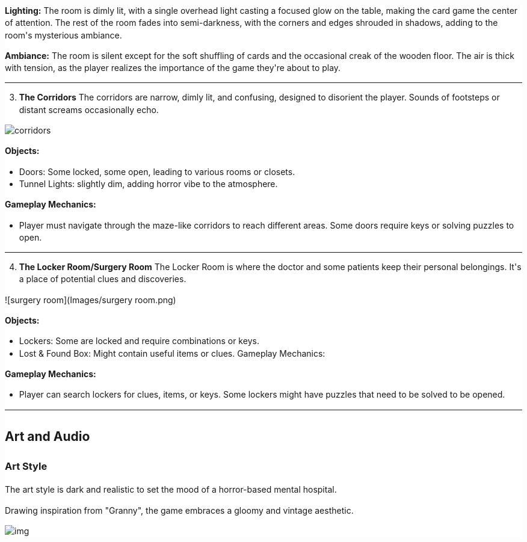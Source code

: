 **Lighting:** The room is dimly lit, with a single overhead light casting a focused glow on the table, making the card game the center of attention. The rest of the room fades into semi-darkness, with the corners and edges shrouded in shadows, adding to the room's mysterious ambiance.

**Ambiance:** The room is silent except for the soft shuffling of cards and the occasional creak of the wooden floor. The air is thick with tension, as the player realizes the importance of the game they're about to play.

---------------------

3. **The Corridors**
   The corridors are narrow, dimly lit, and confusing, designed to disorient the player. Sounds of footsteps or distant screams occasionally echo.

![corridors](Images/corridors.gif)

**Objects:**

- Doors: Some locked, some open, leading to various rooms or closets.
- Tunnel Lights: slightly dim, adding horror vibe to the atmosphere.

**Gameplay Mechanics:**

- Player must navigate through the maze-like corridors to reach different areas.
  Some doors require keys or solving puzzles to open.

---------

4. **The Locker Room/Surgery Room**
   The Locker Room is where the doctor and some patients keep their personal belongings. It's a place of potential clues and discoveries.

![surgery room](Images/surgery room.png)

**Objects:**

- Lockers: Some are locked and require combinations or keys.
- Lost & Found Box: Might contain useful items or clues.
  Gameplay Mechanics:

**Gameplay Mechanics:**

- Player can search lockers for clues, items, or keys.
  Some lockers might have puzzles that need to be solved to be opened.

-----------------

## **Art and Audio**

### **Art Style**
The art style is dark and realistic to set the mood of a horror-based mental hospital.

 Drawing inspiration from "Granny", the game embraces a gloomy and vintage aesthetic.

![img](https://k.sinaimg.cn/www/dy/slidenews/5_img/2014_28/453_49731_181783.jpg/w640slw.jpg)
